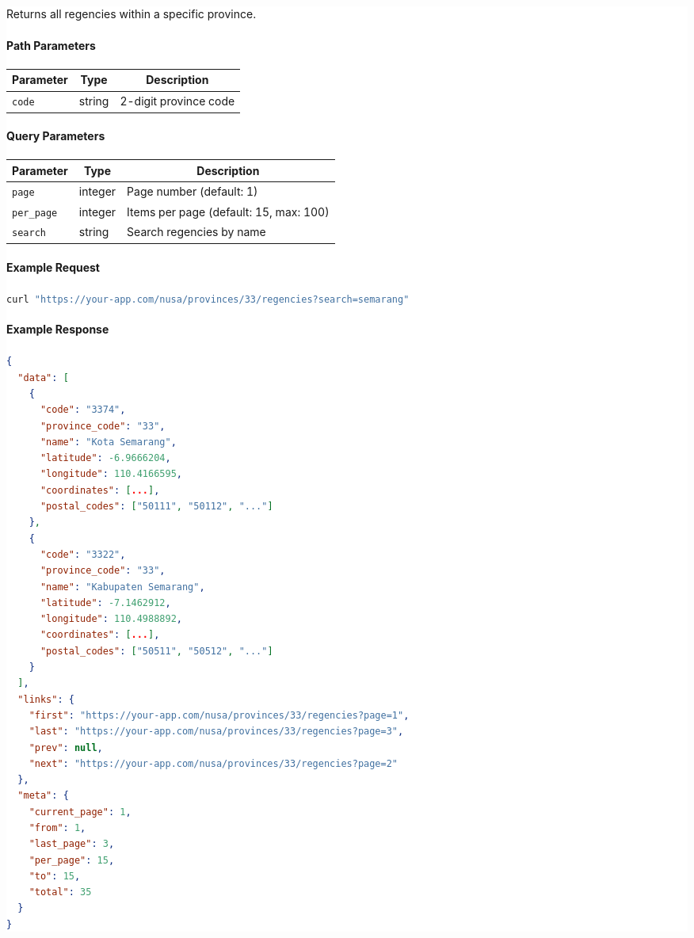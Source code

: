 Returns all regencies within a specific province.

#### Path Parameters

| Parameter | Type | Description |
|-----------|------|-------------|
| `code` | string | 2-digit province code |

#### Query Parameters

| Parameter | Type | Description |
|-----------|------|-------------|
| `page` | integer | Page number (default: 1) |
| `per_page` | integer | Items per page (default: 15, max: 100) |
| `search` | string | Search regencies by name |

#### Example Request

```bash
curl "https://your-app.com/nusa/provinces/33/regencies?search=semarang"
```

#### Example Response

```json
{
  "data": [
    {
      "code": "3374",
      "province_code": "33",
      "name": "Kota Semarang",
      "latitude": -6.9666204,
      "longitude": 110.4166595,
      "coordinates": [...],
      "postal_codes": ["50111", "50112", "..."]
    },
    {
      "code": "3322",
      "province_code": "33",
      "name": "Kabupaten Semarang",
      "latitude": -7.1462912,
      "longitude": 110.4988892,
      "coordinates": [...],
      "postal_codes": ["50511", "50512", "..."]
    }
  ],
  "links": {
    "first": "https://your-app.com/nusa/provinces/33/regencies?page=1",
    "last": "https://your-app.com/nusa/provinces/33/regencies?page=3",
    "prev": null,
    "next": "https://your-app.com/nusa/provinces/33/regencies?page=2"
  },
  "meta": {
    "current_page": 1,
    "from": 1,
    "last_page": 3,
    "per_page": 15,
    "to": 15,
    "total": 35
  }
}
```
